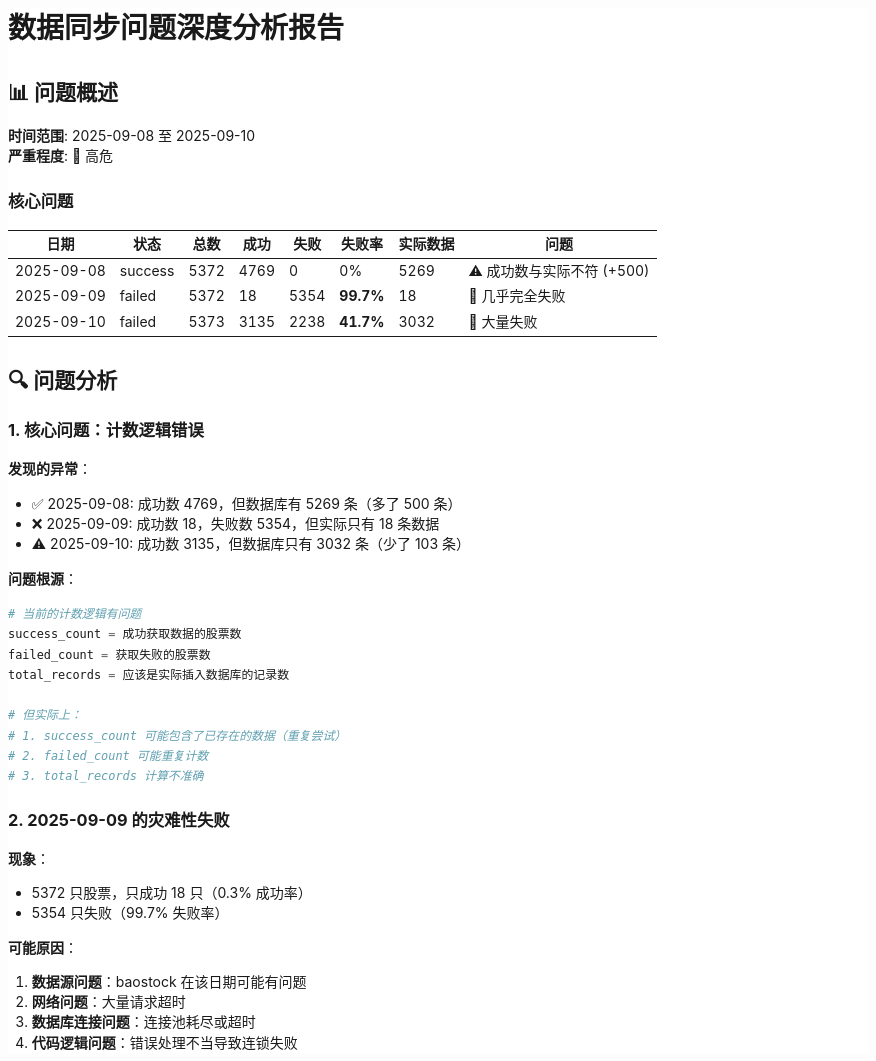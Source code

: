 # 数据同步问题深度分析报告

## 📊 问题概述

**时间范围**: 2025-09-08 至 2025-09-10  
**严重程度**: 🔴 高危

### 核心问题

| 日期 | 状态 | 总数 | 成功 | 失败 | 失败率 | 实际数据 | 问题 |
|------|------|------|------|------|--------|----------|------|
| 2025-09-08 | success | 5372 | 4769 | 0 | 0% | 5269 | ⚠️ 成功数与实际不符 (+500) |
| 2025-09-09 | failed | 5372 | 18 | 5354 | **99.7%** | 18 | 🔴 几乎完全失败 |
| 2025-09-10 | failed | 5373 | 3135 | 2238 | **41.7%** | 3032 | 🔴 大量失败 |

## 🔍 问题分析

### 1. 核心问题：计数逻辑错误

**发现的异常**：
- ✅ 2025-09-08: 成功数 4769，但数据库有 5269 条（多了 500 条）
- ❌ 2025-09-09: 成功数 18，失败数 5354，但实际只有 18 条数据
- ⚠️ 2025-09-10: 成功数 3135，但数据库只有 3032 条（少了 103 条）

**问题根源**：
```python
# 当前的计数逻辑有问题
success_count = 成功获取数据的股票数
failed_count = 获取失败的股票数
total_records = 应该是实际插入数据库的记录数

# 但实际上：
# 1. success_count 可能包含了已存在的数据（重复尝试）
# 2. failed_count 可能重复计数
# 3. total_records 计算不准确
```

### 2. 2025-09-09 的灾难性失败

**现象**：
- 5372 只股票，只成功 18 只（0.3% 成功率）
- 5354 只失败（99.7% 失败率）

**可能原因**：
1. **数据源问题**：baostock 在该日期可能有问题
2. **网络问题**：大量请求超时
3. **数据库连接问题**：连接池耗尽或超时
4. **代码逻辑问题**：错误处理不当导致连锁失败
